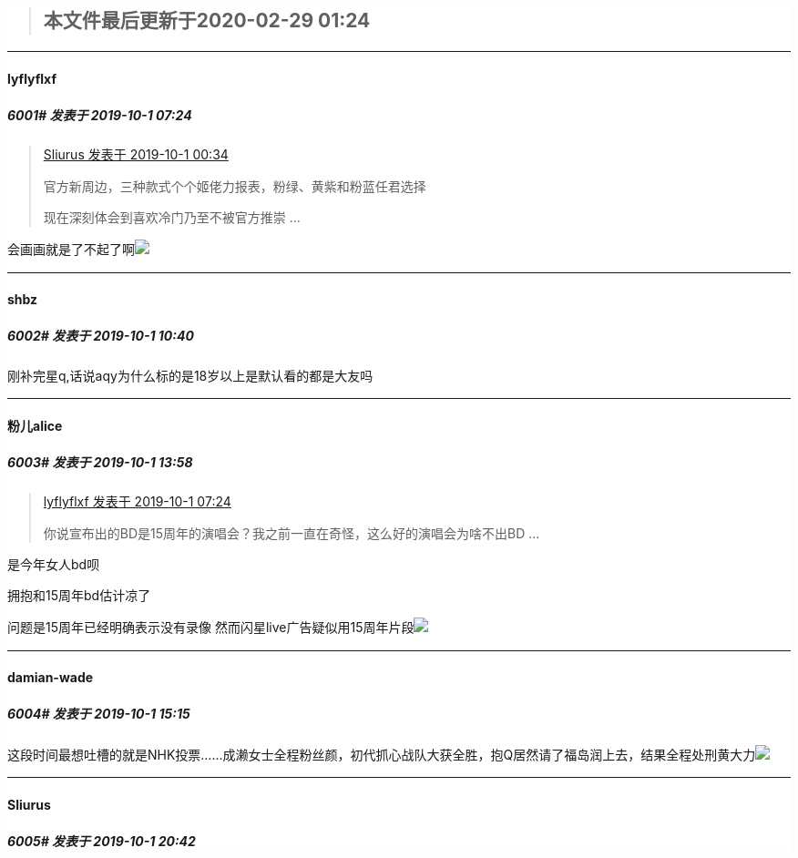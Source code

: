 > ## **本文件最后更新于2020-02-29 01:24** 


-----

####  lyflyflxf  
##### 6001#       发表于 2019-10-1 07:24


<blockquote><a href="httphttps://bbs.saraba1st.com/2b/forum.php?mod=redirect&amp;goto=findpost&amp;pid=45106513&amp;ptid=1785119" target="_blank">Sliurus 发表于 2019-10-1 00:34</a>

官方新周边，三种款式个个姬佬力报表，粉绿、黄紫和粉蓝任君选择

现在深刻体会到喜欢冷门乃至不被官方推崇 ...</blockquote>
会画画就是了不起了啊<img src="https://static.saraba1st.com/image/smiley/face2017/053.png" referrerpolicy="no-referrer">


-----

####  shbz  
##### 6002#       发表于 2019-10-1 10:40


刚补完星q,话说aqy为什么标的是18岁以上是默认看的都是大友吗


-----

####  粉儿alice  
##### 6003#       发表于 2019-10-1 13:58


<blockquote><a href="httphttps://bbs.saraba1st.com/2b/forum.php?mod=redirect&amp;goto=findpost&amp;pid=45107720&amp;ptid=1785119" target="_blank">lyflyflxf 发表于 2019-10-1 07:24</a>

你说宣布出的BD是15周年的演唱会？我之前一直在奇怪，这么好的演唱会为啥不出BD ...</blockquote>
是今年女人bd呗


拥抱和15周年bd估计凉了

问题是15周年已经明确表示没有录像 然而闪星live广告疑似用15周年片段<img src="https://static.saraba1st.com/image/smiley/face2017/068.png" referrerpolicy="no-referrer">


-----

####  damian-wade  
##### 6004#       发表于 2019-10-1 15:15


这段时间最想吐槽的就是NHK投票……成濑女士全程粉丝颜，初代抓心战队大获全胜，抱Q居然请了福岛润上去，结果全程处刑黄大力<img src="https://static.saraba1st.com/image/smiley/face2017/037.png" referrerpolicy="no-referrer">


-----

####  Sliurus  
##### 6005#       发表于 2019-10-1 20:42
